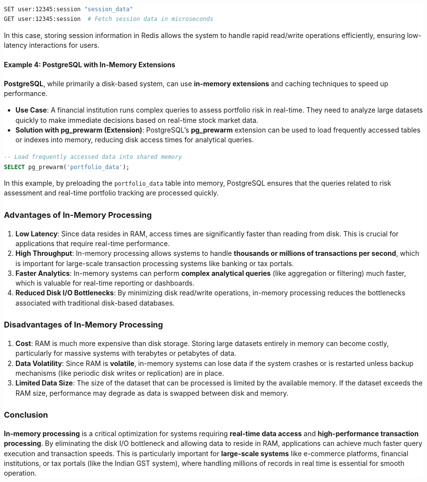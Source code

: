 ```bash
SET user:12345:session "session_data"
GET user:12345:session  # Fetch session data in microseconds
```

In this case, storing session information in Redis allows the system to handle rapid read/write operations efficiently, ensuring low-latency interactions for users.

#### Example 4: PostgreSQL with In-Memory Extensions
**PostgreSQL**, while primarily a disk-based system, can use **in-memory extensions** and caching techniques to speed up performance.

- **Use Case**: A financial institution runs complex queries to assess portfolio risk in real-time. They need to analyze large datasets quickly to make immediate decisions based on real-time stock market data.
- **Solution with pg_prewarm (Extension)**: PostgreSQL’s **pg_prewarm** extension can be used to load frequently accessed tables or indexes into memory, reducing disk access times for analytical queries.

```sql
-- Load frequently accessed data into shared memory
SELECT pg_prewarm('portfolio_data');
```

In this example, by preloading the `portfolio_data` table into memory, PostgreSQL ensures that the queries related to risk assessment and real-time portfolio tracking are processed quickly.

### Advantages of In-Memory Processing

1. **Low Latency**: Since data resides in RAM, access times are significantly faster than reading from disk. This is crucial for applications that require real-time performance.
2. **High Throughput**: In-memory processing allows systems to handle **thousands or millions of transactions per second**, which is important for large-scale transaction processing systems like banking or tax portals.
3. **Faster Analytics**: In-memory systems can perform **complex analytical queries** (like aggregation or filtering) much faster, which is valuable for real-time reporting or dashboards.
4. **Reduced Disk I/O Bottlenecks**: By minimizing disk read/write operations, in-memory processing reduces the bottlenecks associated with traditional disk-based databases.

### Disadvantages of In-Memory Processing

1. **Cost**: RAM is much more expensive than disk storage. Storing large datasets entirely in memory can become costly, particularly for massive systems with terabytes or petabytes of data.
2. **Data Volatility**: Since RAM is **volatile**, in-memory systems can lose data if the system crashes or is restarted unless backup mechanisms (like periodic disk writes or replication) are in place.
3. **Limited Data Size**: The size of the dataset that can be processed is limited by the available memory. If the dataset exceeds the RAM size, performance may degrade as data is swapped between disk and memory.

### Conclusion
**In-memory processing** is a critical optimization for systems requiring **real-time data access** and **high-performance transaction processing**. By eliminating the disk I/O bottleneck and allowing data to reside in RAM, applications can achieve much faster query execution and transaction speeds. This is particularly important for **large-scale systems** like e-commerce platforms, financial institutions, or tax portals (like the Indian GST system), where handling millions of records in real time is essential for smooth operation.
